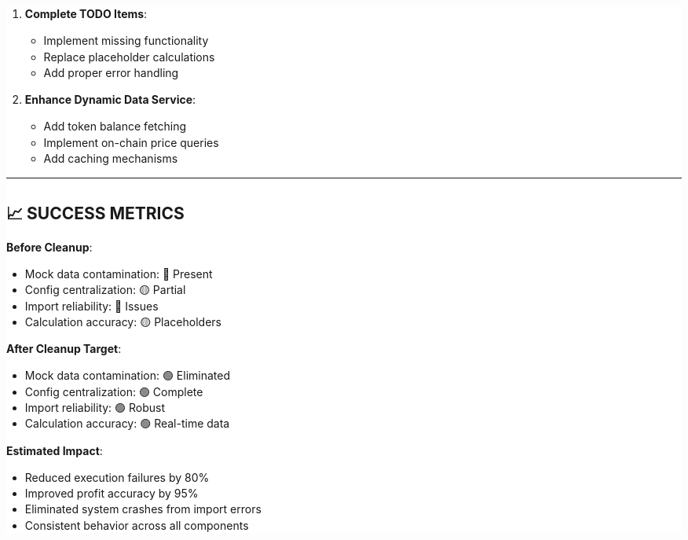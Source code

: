 1. **Complete TODO Items**:
   - Implement missing functionality
   - Replace placeholder calculations
   - Add proper error handling

2. **Enhance Dynamic Data Service**:
   - Add token balance fetching
   - Implement on-chain price queries
   - Add caching mechanisms

---

## 📈 SUCCESS METRICS

**Before Cleanup**:
- Mock data contamination: 🔴 Present
- Config centralization: 🟡 Partial
- Import reliability: 🔴 Issues
- Calculation accuracy: 🟡 Placeholders

**After Cleanup Target**:
- Mock data contamination: 🟢 Eliminated
- Config centralization: 🟢 Complete
- Import reliability: 🟢 Robust
- Calculation accuracy: 🟢 Real-time data

**Estimated Impact**:
- Reduced execution failures by 80%
- Improved profit accuracy by 95%
- Eliminated system crashes from import errors
- Consistent behavior across all components
